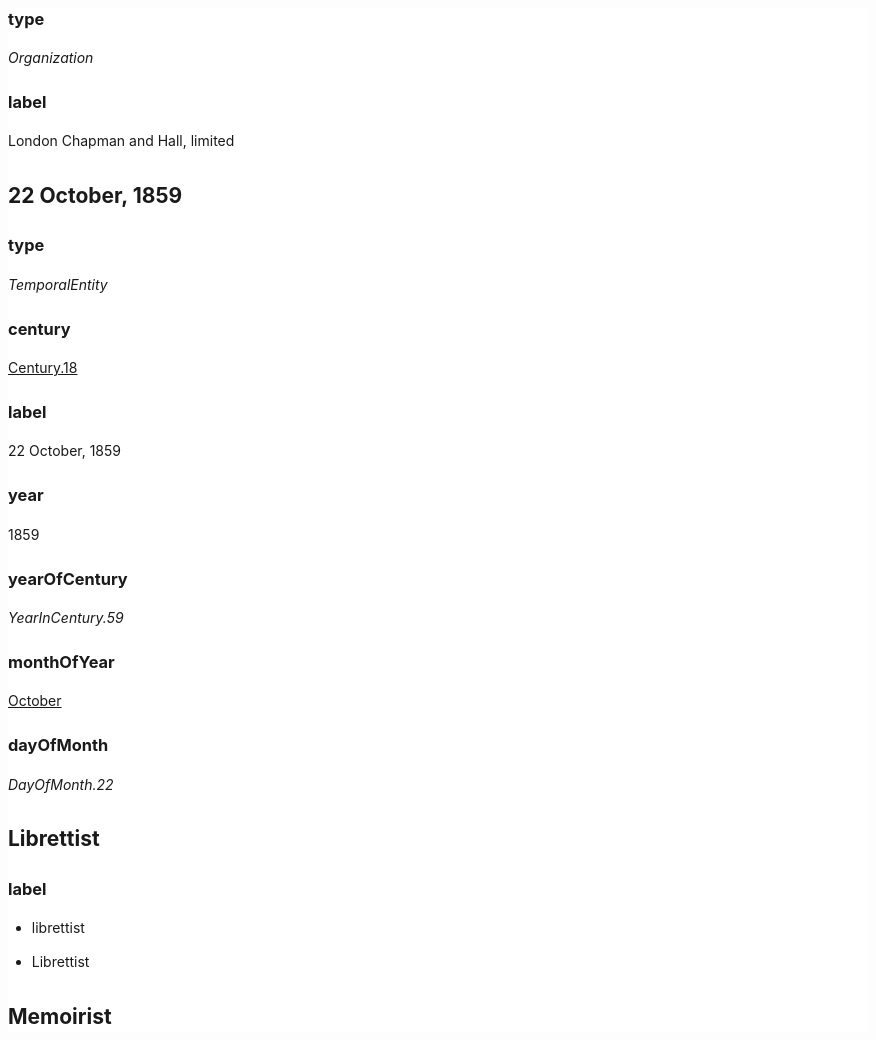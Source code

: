 ### type


*Organization*

### label


London Chapman and Hall, limited

## 22 October, 1859

### type


*TemporalEntity*

### century


[Century.18](#Century.18)

### label


22 October, 1859

### year


1859

### yearOfCentury


*YearInCentury.59*

### monthOfYear


[October](#October)

### dayOfMonth


*DayOfMonth.22*

## Librettist

### label

 - librettist

 - Librettist

## Memoirist
